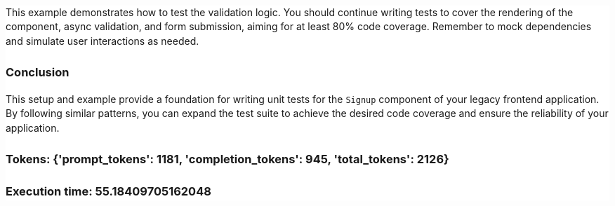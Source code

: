 This example demonstrates how to test the validation logic. You should continue writing tests to cover the rendering of the component, async validation, and form submission, aiming for at least 80% code coverage. Remember to mock dependencies and simulate user interactions as needed.

### Conclusion

This setup and example provide a foundation for writing unit tests for the `Signup` component of your legacy frontend application. By following similar patterns, you can expand the test suite to achieve the desired code coverage and ensure the reliability of your application.
### Tokens: {'prompt_tokens': 1181, 'completion_tokens': 945, 'total_tokens': 2126}
### Execution time: 55.18409705162048
